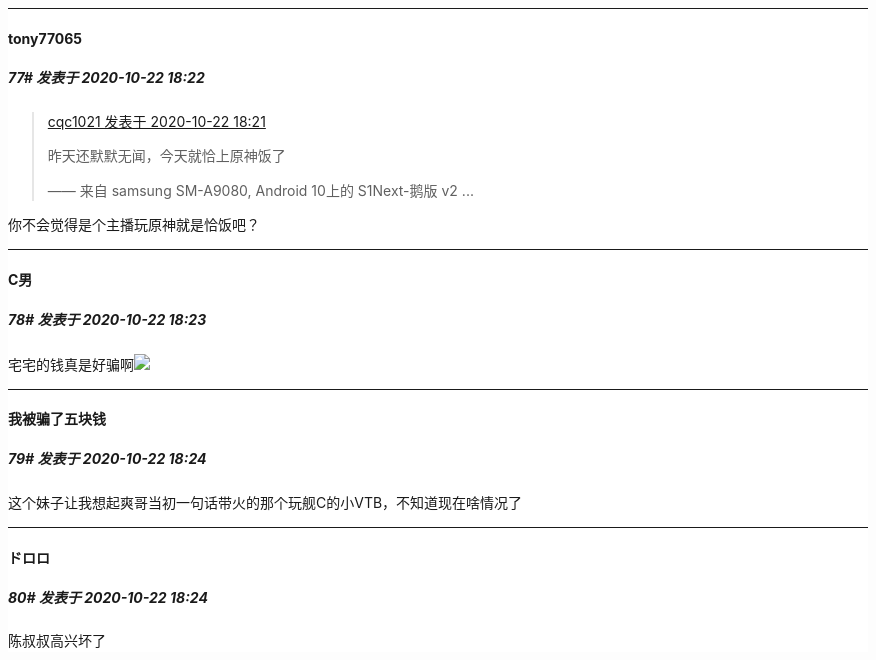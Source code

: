 *****

####  tony77065  
##### 77#       发表于 2020-10-22 18:22



<blockquote><a href="httphttps://bbs.saraba1st.com/2b/forum.php?mod=redirect&amp;goto=findpost&amp;pid=49130534&amp;ptid=1966479" target="_blank">cqc1021 发表于 2020-10-22 18:21</a>

昨天还默默无闻，今天就恰上原神饭了


—— 来自 samsung SM-A9080, Android 10上的 S1Next-鹅版 v2 ...</blockquote>
你不会觉得是个主播玩原神就是恰饭吧？







*****

####  C男  
##### 78#       发表于 2020-10-22 18:23




宅宅的钱真是好骗啊<img src="https://static.saraba1st.com/image/smiley/face2017/048.png" referrerpolicy="no-referrer">







*****

####  我被骗了五块钱  
##### 79#       发表于 2020-10-22 18:24




这个妹子让我想起爽哥当初一句话带火的那个玩舰C的小VTB，不知道现在啥情况了







*****

####  ドロロ  
##### 80#       发表于 2020-10-22 18:24




陈叔叔高兴坏了




